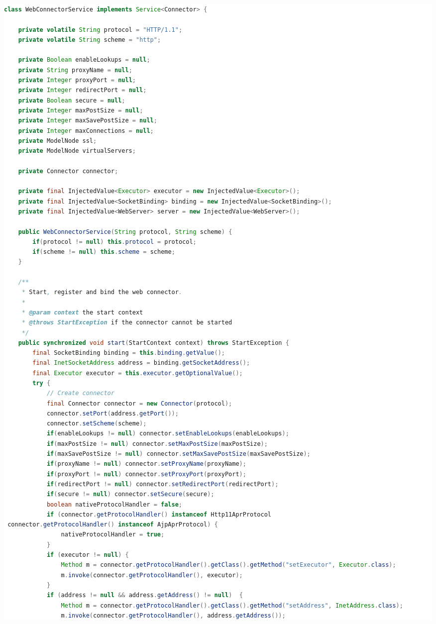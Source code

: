 ```java
class WebConnectorService implements Service<Connector> {

    private volatile String protocol = "HTTP/1.1";
    private volatile String scheme = "http";

    private Boolean enableLookups = null;
    private String proxyName = null;
    private Integer proxyPort = null;
    private Integer redirectPort = null;
    private Boolean secure = null;
    private Integer maxPostSize = null;
    private Integer maxSavePostSize = null;
    private Integer maxConnections = null;
    private ModelNode ssl;
    private ModelNode virtualServers;

    private Connector connector;

    private final InjectedValue<Executor> executor = new InjectedValue<Executor>();
    private final InjectedValue<SocketBinding> binding = new InjectedValue<SocketBinding>();
    private final InjectedValue<WebServer> server = new InjectedValue<WebServer>();

    public WebConnectorService(String protocol, String scheme) {
        if(protocol != null) this.protocol = protocol;
        if(scheme != null) this.scheme = scheme;
    }

    /**
     * Start, register and bind the web connector.
     *
     * @param context the start context
     * @throws StartException if the connector cannot be started
     */
    public synchronized void start(StartContext context) throws StartException {
        final SocketBinding binding = this.binding.getValue();
        final InetSocketAddress address = binding.getSocketAddress();
        final Executor executor = this.executor.getOptionalValue();
        try {
            // Create connector
            final Connector connector = new Connector(protocol);
            connector.setPort(address.getPort());
            connector.setScheme(scheme);
            if(enableLookups != null) connector.setEnableLookups(enableLookups);
            if(maxPostSize != null) connector.setMaxPostSize(maxPostSize);
            if(maxSavePostSize != null) connector.setMaxSavePostSize(maxSavePostSize);
            if(proxyName != null) connector.setProxyName(proxyName);
            if(proxyPort != null) connector.setProxyPort(proxyPort);
            if(redirectPort != null) connector.setRedirectPort(redirectPort);
            if(secure != null) connector.setSecure(secure);
            boolean nativeProtocolHandler = false;
            if (connector.getProtocolHandler() instanceof Http11AprProtocol
 connector.getProtocolHandler() instanceof AjpAprProtocol) {
                nativeProtocolHandler = true;
            }
            if (executor != null) {
                Method m = connector.getProtocolHandler().getClass().getMethod("setExecutor", Executor.class);
                m.invoke(connector.getProtocolHandler(), executor);
            }
            if (address != null && address.getAddress() != null)  {
                Method m = connector.getProtocolHandler().getClass().getMethod("setAddress", InetAddress.class);
                m.invoke(connector.getProtocolHandler(), address.getAddress());
```